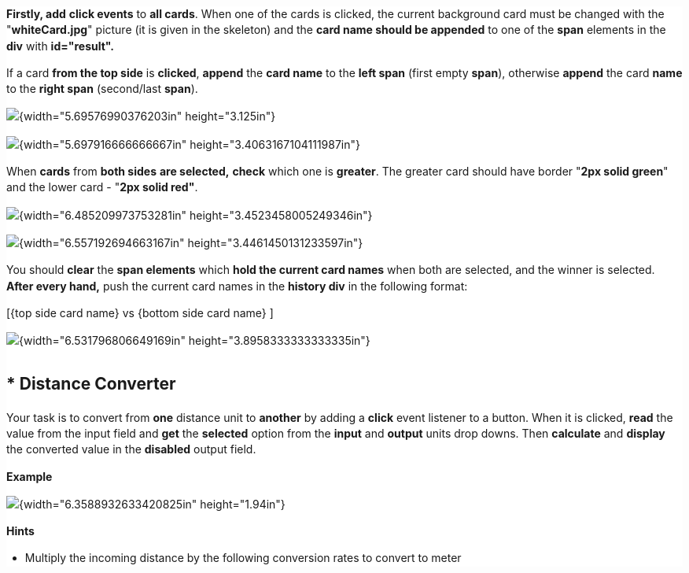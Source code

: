 **Firstly, add** **click events** to **all cards**. When one of the
cards is clicked, the current background card must be changed with the
\"**whiteCard.jpg**\" picture (it is given in the skeleton) and the
**card name should be appended** to one of the **span** elements in the
**div** with **id=\"result\".**

If a card **from the top side** is **clicked**, **append** the **card
name** to the **left span** (first empty **span**), otherwise **append**
the card **name** to the **right span** (second/last **span**).

![](media/image19.png){width="5.69576990376203in" height="3.125in"}

![](media/image20.png){width="5.697916666666667in"
height="3.4063167104111987in"}

When **cards** from **both sides** **are selected,** **check** which one
is **greater**. The greater card should have border \"**2px solid
green**\" and the lower card - \"**2px solid red\"**.

![](media/image21.png){width="6.485209973753281in"
height="3.4523458005249346in"}

![](media/image22.png){width="6.557192694663167in"
height="3.4461450131233597in"}

You should **clear** the **span elements** which **hold the current card
names** when both are selected, and the winner is selected. **After
every hand,** push the current card names in the **history div** in the
following format:

\[{top side card name} vs {bottom side card name} \]

![](media/image23.png){width="6.531796806649169in"
height="3.8958333333333335in"}

\* Distance Converter
---------------------

Your task is to convert from **one** distance unit to **another** by
adding a **click** event listener to a button. When it is clicked,
**read** the value from the input field and **get** the **selected**
option from the **input** and **output** units drop downs. Then
**calculate** and **display** the converted value in the **disabled**
output field.

**Example**

![](media/image24.png){width="6.3588932633420825in" height="1.94in"}

**Hints**

-   Multiply the incoming distance by the following conversion rates to
    convert to meter

